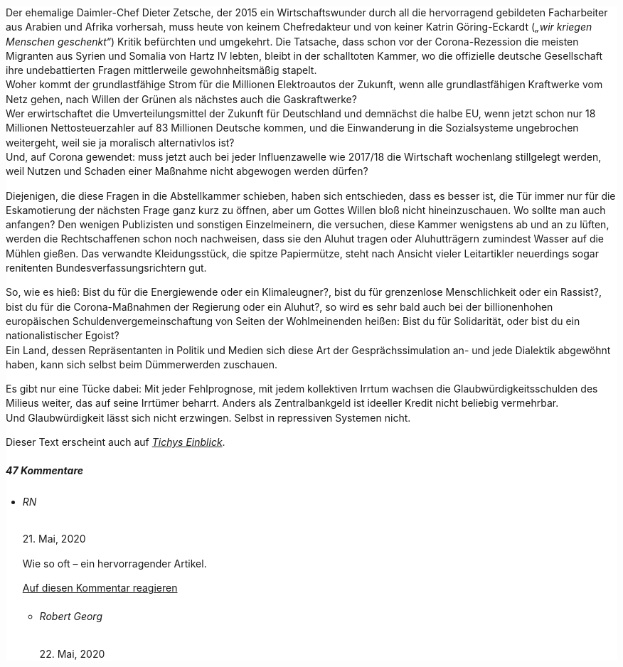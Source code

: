 Der ehemalige Daimler-Chef Dieter Zetsche, der 2015 ein Wirtschaftswunder durch all die hervorragend gebildeten Facharbeiter aus Arabien und Afrika vorhersah, muss heute von keinem Chefredakteur und von keiner Katrin Göring-Eckardt (_„wir kriegen Menschen geschenkt“_) Kritik befürchten und umgekehrt. Die Tatsache, dass schon vor der Corona-Rezession die meisten Migranten aus Syrien und Somalia von Hartz IV lebten, bleibt in der schalltoten Kammer, wo die offizielle deutsche Gesellschaft ihre undebattierten Fragen mittlerweile gewohnheitsmäßig stapelt.<br>
Woher kommt der grundlastfähige Strom für die Millionen Elektroautos der Zukunft, wenn alle grundlastfähigen Kraftwerke vom Netz gehen, nach Willen der Grünen als nächstes auch die Gaskraftwerke?<br>
Wer erwirtschaftet die Umverteilungsmittel der Zukunft für Deutschland und demnächst die halbe EU, wenn jetzt schon nur 18 Millionen Nettosteuerzahler auf 83 Millionen Deutsche kommen, und die Einwanderung in die Sozialsysteme ungebrochen weitergeht, weil sie ja moralisch alternativlos ist?<br>
Und, auf Corona gewendet: muss jetzt auch bei jeder Influenzawelle wie 2017/18 die Wirtschaft wochenlang stillgelegt werden, weil Nutzen und Schaden einer Maßnahme nicht abgewogen werden dürfen?

Diejenigen, die diese Fragen in die Abstellkammer schieben, haben sich entschieden, dass es besser ist, die Tür immer nur für die Eskamotierung der nächsten Frage ganz kurz zu öffnen, aber um Gottes Willen bloß nicht hineinzuschauen. Wo sollte man auch anfangen? Den wenigen Publizisten und sonstigen Einzelmeinern, die versuchen, diese Kammer wenigstens ab und an zu lüften, werden die Rechtschaffenen schon noch nachweisen, dass sie den Aluhut tragen oder Aluhutträgern zumindest Wasser auf die Mühlen gießen. Das verwandte Kleidungsstück, die spitze Papiermütze, steht nach Ansicht vieler Leitartikler neuerdings sogar renitenten Bundesverfassungsrichtern gut.

So, wie es hieß: Bist du für die Energiewende oder ein Klimaleugner?, bist du für grenzenlose Menschlichkeit oder ein Rassist?, bist du für die Corona-Maßnahmen der Regierung oder ein Aluhut?, so wird es sehr bald auch bei der billionenhohen europäischen Schuldenvergemeinschaftung von Seiten der Wohlmeinenden heißen: Bist du für Solidarität, oder bist du ein nationalistischer Egoist?<br>
Ein Land, dessen Repräsentanten in Politik und Medien sich diese Art der Gesprächssimulation an- und jede Dialektik abgewöhnt haben, kann sich selbst beim Dümmerwerden zuschauen.

Es gibt nur eine Tücke dabei: Mit jeder Fehlprognose, mit jedem kollektiven Irrtum wachsen die Glaubwürdigkeitsschulden des Milieus weiter, das auf seine Irrtümer beharrt. Anders als Zentralbankgeld ist ideeller Kredit nicht beliebig vermehrbar.<br>
Und Glaubwürdigkeit lässt sich nicht erzwingen. Selbst in repressiven Systemen nicht.


<p class=grayhr></p>

Dieser Text erscheint auch auf [_Tichys Einblick_](https://www.tichyseinblick.de/).



<h5 class="comments-h">
47 Kommentare </h5>
<ul class="commentlist">
<li class="comment even thread-even depth-1 clearfix" id="li-comment-51770">
<h6 class="author">RN</h6> <span class="date">21. Mai, 2020</span>



Wie so oft &#8211; ein hervorragender Artikel.

<a rel="nofollow" class="comment-reply-link" href="#comment-51770" data-commentid="51770" data-postid="11245" data-belowelement="comment-51770" data-respondelement="respond" data-replyto="Antworte auf RN" aria-label="Antworte auf RN">Auf diesen Kommentar reagieren</a> 


<ul class="children">
<li class="comment odd alt depth-2 clearfix" id="li-comment-52225">
<h6 class="author">Robert Georg</h6> <span class="date">22. Mai, 2020</span>
